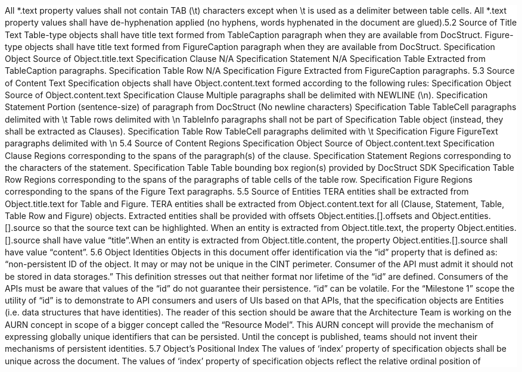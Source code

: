 All *.text property values shall not contain TAB (\t) characters except when \t is used as a
delimiter between table cells.
All *.text property values shall have de-hyphenation applied (no hyphens, words
hyphenated in the document are glued).5.2 Source of Title Text
Table-type objects shall have title text formed from TableCaption paragraph when they are
available from DocStruct.
Figure-type objects shall have title text formed from FigureCaption paragraph when they
are available from DocStruct.
Specification Object Source of Object.title.text
Specification Clause N/A
Specification Statement N/A
Specification Table Extracted from TableCaption paragraphs.
Specification Table Row N/A
Specification Figure Extracted from FigureCaption paragraphs.
5.3 Source of Content Text
Specification objects shall have Object.content.text formed according to the following
rules:
Specification Object Source of Object.content.text
Specification Clause Multiple paragraphs shall be delimited with NEWLINE (\n).
Specification Statement Portion (sentence-size) of paragraph from DocStruct (No newline characters)
Specification Table TableCell paragraphs delimited with \t
Table rows delimited with \n
TableInfo paragraphs shall not be part of Specification Table object (instead, they shall be extracted as Clauses).
Specification Table Row TableCell paragraphs delimited with \t
Specification Figure FigureText paragraphs delimited with \n
5.4 Source of Content Regions
Specification Object Source of Object.content.text
Specification Clause Regions corresponding to the spans of the paragraph(s) of the clause.
Specification Statement Regions corresponding to the characters of the statement.
Specification Table Table bounding box region(s) provided by DocStruct SDK
Specification Table Row Regions corresponding to the spans of the paragraphs of table cells of the table row.
Specification Figure Regions corresponding to the spans of the Figure Text paragraphs.
5.5 Source of Entities
TERA entities shall be extracted from Object.title.text for Table and Figure.
TERA entities shall be extracted from Object.content.text for all (Clause, Statement,
Table, Table Row and Figure) objects.
Extracted entities shall be provided with offsets Object.entities.[].offsets and
Object.entities.[].source so that the source text can be highlighted.
When an entity is extracted from Object.title.text, the property
Object.entities.[].source shall have value “title”.When an entity is extracted from Object.title.content, the property
Object.entities.[].source shall have value “content”.
5.6 Object Identities
Objects in this document offer identification via the “id” property that is defined as:
“non-persistent ID of the object. It may or may not be unique in the CINT perimeter.
Consumer of the API must admit it should not be stored in data storages.”
This definition stresses out that neither format nor lifetime of the “id” are defined.
Consumers of the APIs must be aware that values of the “id” do not guarantee their
persistence. “id” can be volatile.
For the “Milestone 1” scope the utility of “id” is to demonstrate to API consumers and users
of UIs based on that APIs, that the specification objects are Entities (i.e. data structures
that have identities).
The reader of this section should be aware that the Architecture Team is working on the
AURN concept in scope of a bigger concept called the “Resource Model”.
This AURN concept will provide the mechanism of expressing globally unique identifiers
that can be persisted.
Until the concept is published, teams should not invent their mechanisms of persistent
identities.
5.7 Object’s Positional Index
The values of ‘index’ property of specification objects shall be unique across the
document.
The values of ‘index’ property of specification objects reflect the relative ordinal position of